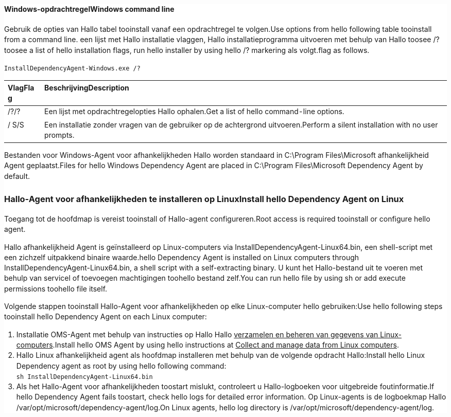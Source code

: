 #### <a name="windows-command-line"></a><span data-ttu-id="41fbd-183">Windows-opdrachtregel</span><span class="sxs-lookup"><span data-stu-id="41fbd-183">Windows command line</span></span>
<span data-ttu-id="41fbd-184">Gebruik de opties van Hallo tabel tooinstall vanaf een opdrachtregel te volgen.</span><span class="sxs-lookup"><span data-stu-id="41fbd-184">Use options from hello following table tooinstall from a command line.</span></span> <span data-ttu-id="41fbd-185">een lijst met Hallo installatie vlaggen, Hallo installatieprogramma uitvoeren met behulp van Hallo toosee /?</span><span class="sxs-lookup"><span data-stu-id="41fbd-185">toosee a list of hello installation flags, run hello installer by using hello /?</span></span> <span data-ttu-id="41fbd-186">markering als volgt.</span><span class="sxs-lookup"><span data-stu-id="41fbd-186">flag as follows.</span></span>

    InstallDependencyAgent-Windows.exe /?

| <span data-ttu-id="41fbd-187">Vlag</span><span class="sxs-lookup"><span data-stu-id="41fbd-187">Flag</span></span> | <span data-ttu-id="41fbd-188">Beschrijving</span><span class="sxs-lookup"><span data-stu-id="41fbd-188">Description</span></span> |
|:--|:--|
| <span data-ttu-id="41fbd-189">/?</span><span class="sxs-lookup"><span data-stu-id="41fbd-189">/?</span></span> | <span data-ttu-id="41fbd-190">Een lijst met opdrachtregelopties Hallo ophalen.</span><span class="sxs-lookup"><span data-stu-id="41fbd-190">Get a list of hello command-line options.</span></span> |
| <span data-ttu-id="41fbd-191">/ S</span><span class="sxs-lookup"><span data-stu-id="41fbd-191">/S</span></span> | <span data-ttu-id="41fbd-192">Een installatie zonder vragen van de gebruiker op de achtergrond uitvoeren.</span><span class="sxs-lookup"><span data-stu-id="41fbd-192">Perform a silent installation with no user prompts.</span></span> |

<span data-ttu-id="41fbd-193">Bestanden voor Windows-Agent voor afhankelijkheden Hallo worden standaard in C:\Program Files\Microsoft afhankelijkheid Agent geplaatst.</span><span class="sxs-lookup"><span data-stu-id="41fbd-193">Files for hello Windows Dependency Agent are placed in C:\Program Files\Microsoft Dependency Agent by default.</span></span>

### <a name="install-hello-dependency-agent-on-linux"></a><span data-ttu-id="41fbd-194">Hallo-Agent voor afhankelijkheden te installeren op Linux</span><span class="sxs-lookup"><span data-stu-id="41fbd-194">Install hello Dependency Agent on Linux</span></span>
<span data-ttu-id="41fbd-195">Toegang tot de hoofdmap is vereist tooinstall of Hallo-agent configureren.</span><span class="sxs-lookup"><span data-stu-id="41fbd-195">Root access is required tooinstall or configure hello agent.</span></span>

<span data-ttu-id="41fbd-196">Hallo afhankelijkheid Agent is geïnstalleerd op Linux-computers via InstallDependencyAgent-Linux64.bin, een shell-script met een zichzelf uitpakkend binaire waarde.</span><span class="sxs-lookup"><span data-stu-id="41fbd-196">hello Dependency Agent is installed on Linux computers through InstallDependencyAgent-Linux64.bin, a shell script with a self-extracting binary.</span></span> <span data-ttu-id="41fbd-197">U kunt het Hallo-bestand uit te voeren met behulp van servicel of toevoegen machtigingen toohello bestand zelf.</span><span class="sxs-lookup"><span data-stu-id="41fbd-197">You can run hello file by using sh or add execute permissions toohello file itself.</span></span>
 
<span data-ttu-id="41fbd-198">Volgende stappen tooinstall Hallo-Agent voor afhankelijkheden op elke Linux-computer hello gebruiken:</span><span class="sxs-lookup"><span data-stu-id="41fbd-198">Use hello following steps tooinstall hello Dependency Agent on each Linux computer:</span></span>

1.  <span data-ttu-id="41fbd-199">Installatie OMS-Agent met behulp van instructies op Hallo Hallo [verzamelen en beheren van gegevens van Linux-computers](https://technet.microsoft.com/library/mt622052.aspx).</span><span class="sxs-lookup"><span data-stu-id="41fbd-199">Install hello OMS Agent by using hello instructions at [Collect and manage data from Linux computers](https://technet.microsoft.com/library/mt622052.aspx).</span></span>
2.  <span data-ttu-id="41fbd-200">Hallo Linux afhankelijkheid agent als hoofdmap installeren met behulp van de volgende opdracht Hallo:</span><span class="sxs-lookup"><span data-stu-id="41fbd-200">Install hello Linux Dependency agent as root by using hello following command:</span></span><br>`sh InstallDependencyAgent-Linux64.bin`
3.  <span data-ttu-id="41fbd-201">Als het Hallo-Agent voor afhankelijkheden toostart mislukt, controleert u Hallo-logboeken voor uitgebreide foutinformatie.</span><span class="sxs-lookup"><span data-stu-id="41fbd-201">If hello Dependency Agent fails toostart, check hello logs for detailed error information.</span></span> <span data-ttu-id="41fbd-202">Op Linux-agents is de logboekmap Hallo /var/opt/microsoft/dependency-agent/log.</span><span class="sxs-lookup"><span data-stu-id="41fbd-202">On Linux agents, hello log directory is /var/opt/microsoft/dependency-agent/log.</span></span>
